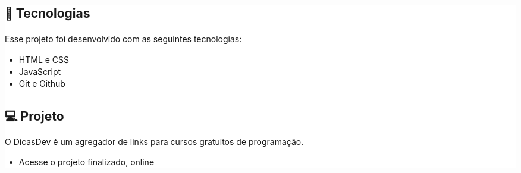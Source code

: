 ## 🚀 Tecnologias

Esse projeto foi desenvolvido com as seguintes tecnologias:

- HTML e CSS
- JavaScript
- Git e Github


## 💻 Projeto

O DicasDev é um agregador de links para cursos gratuitos de programação.

- [Acesse o projeto finalizado, online](https://rafaelaquinodev.github.io/discover-dicas-site-programacao)


